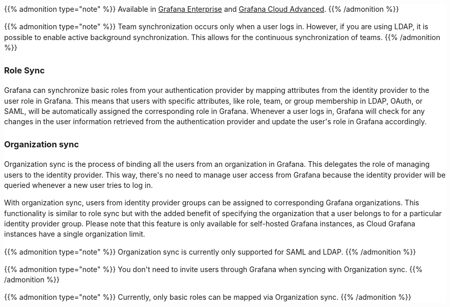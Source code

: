 {{% admonition type="note" %}}
Available in [Grafana Enterprise](../../../introduction/grafana-enterprise/) and [Grafana Cloud Advanced](/docs/grafana-cloud/).
{{% /admonition %}}

{{% admonition type="note" %}}
Team synchronization occurs only when a user logs in. However, if you are using LDAP, it is possible to enable active background synchronization. This allows for the continuous synchronization of teams.
{{% /admonition %}}

### Role Sync

Grafana can synchronize basic roles from your authentication provider by mapping attributes from the identity provider to the user role in Grafana. This means that users with specific attributes, like role, team, or group membership in LDAP, OAuth, or SAML, will be automatically assigned the corresponding role in Grafana. Whenever a user logs in, Grafana will check for any changes in the user information retrieved from the authentication provider and update the user's role in Grafana accordingly.

### Organization sync

Organization sync is the process of binding all the users from an organization in Grafana. This delegates the role of managing users to the identity provider. This way, there's no need to manage user access from Grafana because the identity provider will be queried whenever a new user tries to log in.

With organization sync, users from identity provider groups can be assigned to corresponding Grafana organizations. This functionality is similar to role sync but with the added benefit of specifying the organization that a user belongs to for a particular identity provider group. Please note that this feature is only available for self-hosted Grafana instances, as Cloud Grafana instances have a single organization limit.

{{% admonition type="note" %}}
Organization sync is currently only supported for SAML and LDAP.
{{% /admonition %}}

{{% admonition type="note" %}}
You don't need to invite users through Grafana when syncing with Organization sync.
{{% /admonition %}}

{{% admonition type="note" %}}
Currently, only basic roles can be mapped via Organization sync.
{{% /admonition %}}
